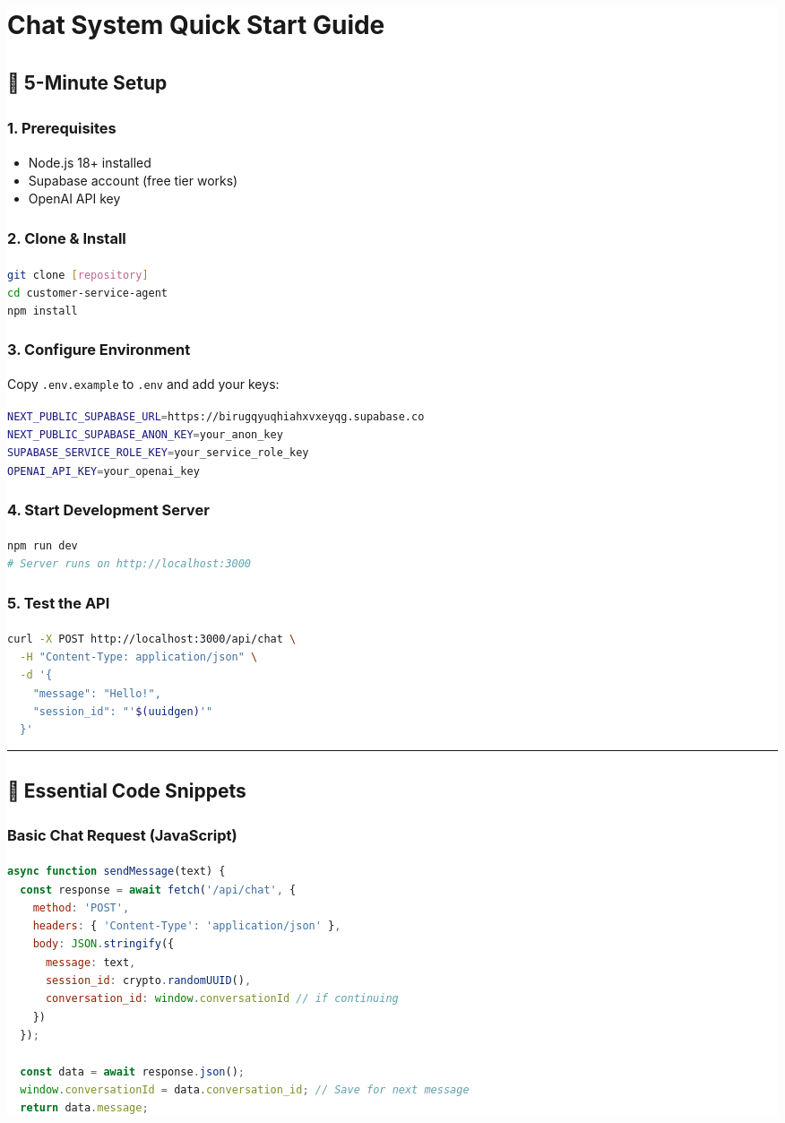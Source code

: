 # Chat System Quick Start Guide

## 🚀 5-Minute Setup

### 1. Prerequisites
- Node.js 18+ installed
- Supabase account (free tier works)
- OpenAI API key

### 2. Clone & Install
```bash
git clone [repository]
cd customer-service-agent
npm install
```

### 3. Configure Environment
Copy `.env.example` to `.env` and add your keys:
```bash
NEXT_PUBLIC_SUPABASE_URL=https://birugqyuqhiahxvxeyqg.supabase.co
NEXT_PUBLIC_SUPABASE_ANON_KEY=your_anon_key
SUPABASE_SERVICE_ROLE_KEY=your_service_role_key
OPENAI_API_KEY=your_openai_key
```

### 4. Start Development Server
```bash
npm run dev
# Server runs on http://localhost:3000
```

### 5. Test the API
```bash
curl -X POST http://localhost:3000/api/chat \
  -H "Content-Type: application/json" \
  -d '{
    "message": "Hello!",
    "session_id": "'$(uuidgen)'"
  }'
```

---

## 📝 Essential Code Snippets

### Basic Chat Request (JavaScript)
```javascript
async function sendMessage(text) {
  const response = await fetch('/api/chat', {
    method: 'POST',
    headers: { 'Content-Type': 'application/json' },
    body: JSON.stringify({
      message: text,
      session_id: crypto.randomUUID(),
      conversation_id: window.conversationId // if continuing
    })
  });
  
  const data = await response.json();
  window.conversationId = data.conversation_id; // Save for next message
  return data.message;
```